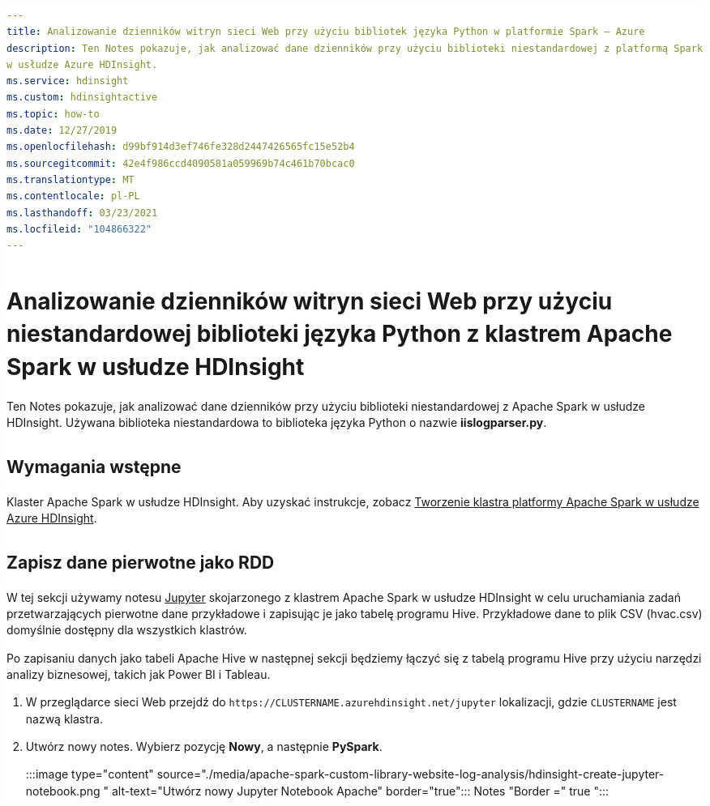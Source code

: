 ```yaml
---
title: Analizowanie dzienników witryn sieci Web przy użyciu bibliotek języka Python w platformie Spark — Azure
description: Ten Notes pokazuje, jak analizować dane dzienników przy użyciu biblioteki niestandardowej z platformą Spark w usłudze Azure HDInsight.
ms.service: hdinsight
ms.custom: hdinsightactive
ms.topic: how-to
ms.date: 12/27/2019
ms.openlocfilehash: d99bf914d3ef746fe328d2447426565fc15e52b4
ms.sourcegitcommit: 42e4f986ccd4090581a059969b74c461b70bcac0
ms.translationtype: MT
ms.contentlocale: pl-PL
ms.lasthandoff: 03/23/2021
ms.locfileid: "104866322"
---
```

# <a name="analyze-website-logs-using-a-custom-python-library-with-apache-spark-cluster-on-hdinsight"></a>Analizowanie dzienników witryn sieci Web przy użyciu niestandardowej biblioteki języka Python z klastrem Apache Spark w usłudze HDInsight

Ten Notes pokazuje, jak analizować dane dzienników przy użyciu biblioteki niestandardowej z Apache Spark w usłudze HDInsight. Używana biblioteka niestandardowa to biblioteka języka Python o nazwie **iislogparser.py**.

## <a name="prerequisites"></a>Wymagania wstępne

Klaster Apache Spark w usłudze HDInsight. Aby uzyskać instrukcje, zobacz [Tworzenie klastra platformy Apache Spark w usłudze Azure HDInsight](apache-spark-jupyter-spark-sql.md).

## <a name="save-raw-data-as-an-rdd"></a>Zapisz dane pierwotne jako RDD

W tej sekcji używamy notesu [Jupyter](https://jupyter.org) skojarzonego z klastrem Apache Spark w usłudze HDInsight w celu uruchamiania zadań przetwarzających pierwotne dane przykładowe i zapisując je jako tabelę programu Hive. Przykładowe dane to plik CSV (hvac.csv) domyślnie dostępny dla wszystkich klastrów.

Po zapisaniu danych jako tabeli Apache Hive w następnej sekcji będziemy łączyć się z tabelą programu Hive przy użyciu narzędzi analizy biznesowej, takich jak Power BI i Tableau.

1. W przeglądarce sieci Web przejdź do `https://CLUSTERNAME.azurehdinsight.net/jupyter` lokalizacji, gdzie `CLUSTERNAME` jest nazwą klastra.

1. Utwórz nowy notes. Wybierz pozycję **Nowy**, a następnie **PySpark**.

    :::image type="content" source="./media/apache-spark-custom-library-website-log-analysis/hdinsight-create-jupyter-notebook.png " alt-text="Utwórz nowy Jupyter Notebook Apache" border="true"::: Notes "Border =" true ":::
